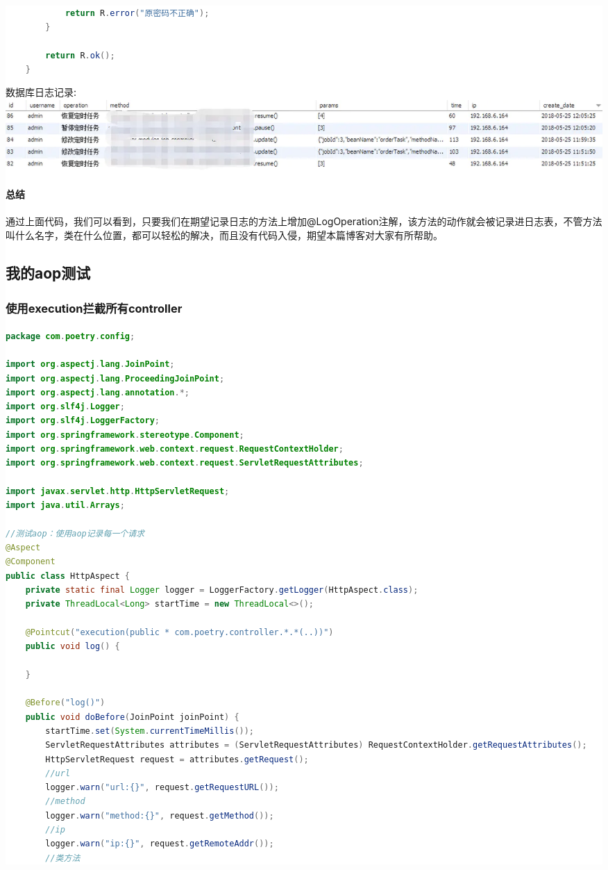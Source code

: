 ```java
            return R.error("原密码不正确");
        }
        
        return R.ok();
    }
```

数据库日志记录:
![](assets/markdown-img-paste-20200301164759780.png)

#### 总结
通过上面代码，我们可以看到，只要我们在期望记录日志的方法上增加@LogOperation注解，该方法的动作就会被记录进日志表，不管方法叫什么名字，类在什么位置，都可以轻松的解决，而且没有代码入侵，期望本篇博客对大家有所帮助。

## 我的aop测试

### 使用execution拦截所有controller
```java
package com.poetry.config;

import org.aspectj.lang.JoinPoint;
import org.aspectj.lang.ProceedingJoinPoint;
import org.aspectj.lang.annotation.*;
import org.slf4j.Logger;
import org.slf4j.LoggerFactory;
import org.springframework.stereotype.Component;
import org.springframework.web.context.request.RequestContextHolder;
import org.springframework.web.context.request.ServletRequestAttributes;

import javax.servlet.http.HttpServletRequest;
import java.util.Arrays;

//测试aop：使用aop记录每一个请求
@Aspect
@Component
public class HttpAspect {
    private static final Logger logger = LoggerFactory.getLogger(HttpAspect.class);
    private ThreadLocal<Long> startTime = new ThreadLocal<>();

    @Pointcut("execution(public * com.poetry.controller.*.*(..))")
    public void log() {

    }

    @Before("log()")
    public void doBefore(JoinPoint joinPoint) {
        startTime.set(System.currentTimeMillis());
        ServletRequestAttributes attributes = (ServletRequestAttributes) RequestContextHolder.getRequestAttributes();
        HttpServletRequest request = attributes.getRequest();
        //url
        logger.warn("url:{}", request.getRequestURL());
        //method
        logger.warn("method:{}", request.getMethod());
        //ip
        logger.warn("ip:{}", request.getRemoteAddr());
        //类方法
```
